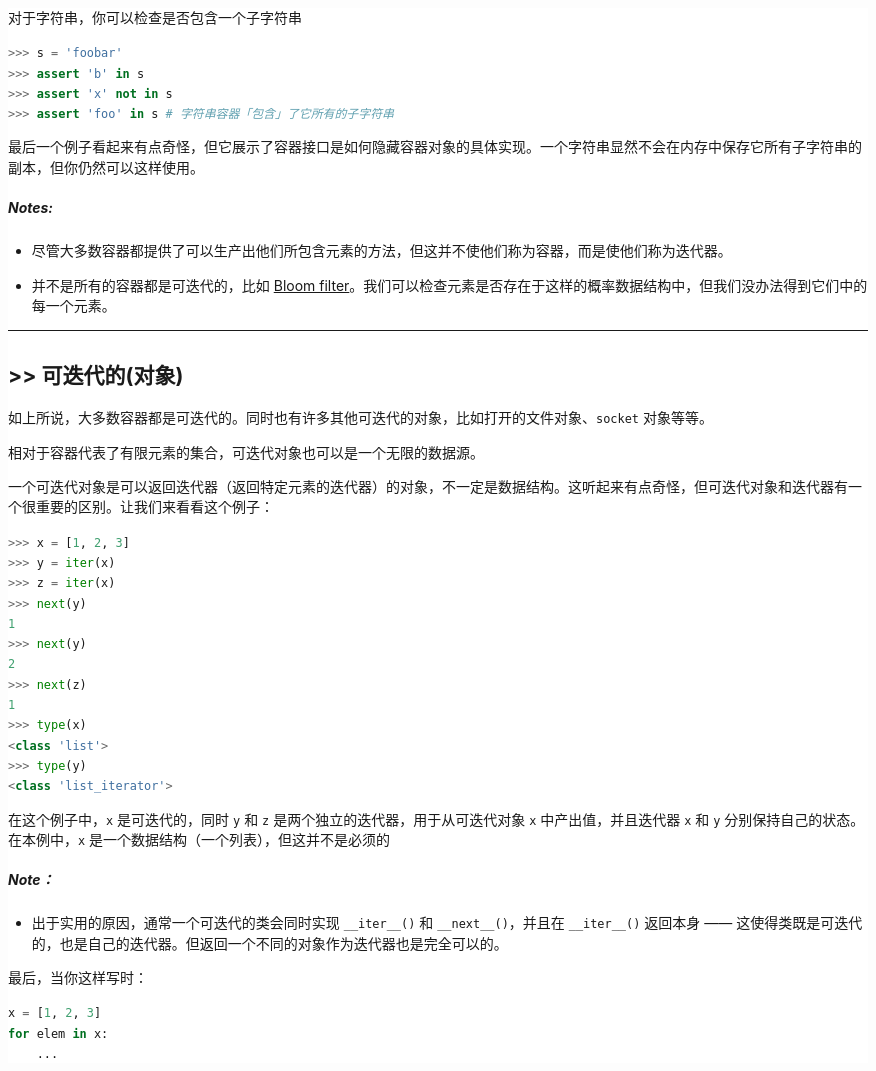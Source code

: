 对于字符串，你可以检查是否包含一个子字符串

```python
>>> s = 'foobar'
>>> assert 'b' in s
>>> assert 'x' not in s
>>> assert 'foo' in s # 字符串容器「包含」了它所有的子字符串
```

最后一个例子看起来有点奇怪，但它展示了容器接口是如何隐藏容器对象的具体实现。一个字符串显然不会在内存中保存它所有子字符串的副本，但你仍然可以这样使用。

##### Notes:

- 尽管大多数容器都提供了可以生产出他们所包含元素的方法，但这并不使他们称为容器，而是使他们称为迭代器。

- 并不是所有的容器都是可迭代的，比如 [Bloom filter](https://en.wikipedia.org/wiki/Bloom_filter)。我们可以检查元素是否存在于这样的概率数据结构中，但我们没办法得到它们中的每一个元素。

-------

## >> 可迭代的(对象)

如上所说，大多数容器都是可迭代的。同时也有许多其他可迭代的对象，比如打开的文件对象、`socket` 对象等等。

相对于容器代表了有限元素的集合，可迭代对象也可以是一个无限的数据源。

一个可迭代对象是可以返回迭代器（返回特定元素的迭代器）的对象，不一定是数据结构。这听起来有点奇怪，但可迭代对象和迭代器有一个很重要的区别。让我们来看看这个例子：

```python
>>> x = [1, 2, 3]
>>> y = iter(x)
>>> z = iter(x)
>>> next(y)
1
>>> next(y)
2
>>> next(z)
1
>>> type(x)
<class 'list'>
>>> type(y)
<class 'list_iterator'>
```

在这个例子中，`x` 是可迭代的，同时 `y` 和 `z` 是两个独立的迭代器，用于从可迭代对象 `x` 中产出值，并且迭代器 `x` 和 `y` 分别保持自己的状态。在本例中，`x` 是一个数据结构（一个列表），但这并不是必须的

##### Note：

- 出于实用的原因，通常一个可迭代的类会同时实现 `__iter__()` 和 `__next__()`，并且在 `__iter__()` 返回本身 —— 这使得类既是可迭代的，也是自己的迭代器。但返回一个不同的对象作为迭代器也是完全可以的。

最后，当你这样写时：

```python
x = [1, 2, 3]
for elem in x:
    ...
```

